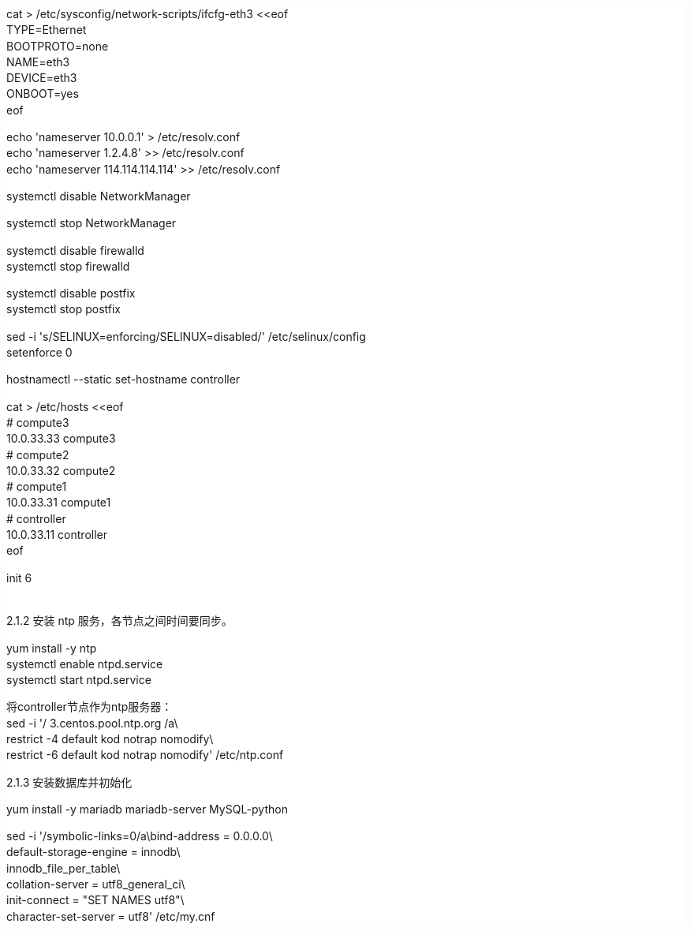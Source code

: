 cat > /etc/sysconfig/network-scripts/ifcfg-eth3 <<eof<br>
TYPE=Ethernet<br>
BOOTPROTO=none<br>
NAME=eth3<br>
DEVICE=eth3<br>
ONBOOT=yes<br>
eof<br>

echo 'nameserver 10.0.0.1' > /etc/resolv.conf<br>
echo 'nameserver 1.2.4.8' >> /etc/resolv.conf<br>
echo 'nameserver 114.114.114.114' >> /etc/resolv.conf<br>

systemctl disable NetworkManager<br>

systemctl stop NetworkManager<br>

systemctl disable firewalld<br>
systemctl stop firewalld<br>

systemctl disable postfix<br>
systemctl stop postfix<br>

sed -i 's/SELINUX=enforcing/SELINUX=disabled/' /etc/selinux/config<br>
setenforce 0<br>


hostnamectl --static set-hostname controller<br>

cat > /etc/hosts <<eof<br>
\# compute3<br>
10.0.33.33       compute3<br>
\# compute2<br>
10.0.33.32       compute2<br>
\# compute1<br>
10.0.33.31       compute1<br>
\# controller<br>
10.0.33.11       controller<br>
eof<br>

init 6<br>
<br>

2.1.2  安装 ntp 服务，各节点之间时间要同步。<br>

yum install -y ntp<br>
systemctl enable ntpd.service<br>
systemctl start ntpd.service<br>

将controller节点作为ntp服务器：<br>
sed -i '/ 3.centos.pool.ntp.org /a\ <br>
restrict -4 default kod notrap nomodify\ <br>
restrict -6 default kod notrap nomodify' /etc/ntp.conf<br>

2.1.3  安装数据库并初始化<br>

yum install -y mariadb mariadb-server MySQL-python<br>

sed -i '/symbolic-links=0/a\bind-address = 0.0.0.0\ <br>
default-storage-engine = innodb\ <br>
innodb_file_per_table\ <br>
collation-server = utf8_general_ci\ <br>
init-connect = "SET NAMES utf8"\ <br>
character-set-server = utf8' /etc/my.cnf <br>
